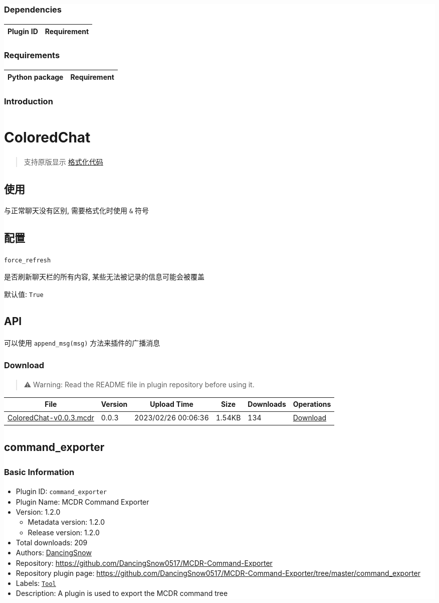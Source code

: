 ### Dependencies

| Plugin ID | Requirement |
| --- | --- |

### Requirements

| Python package | Requirement |
| --- | --- |

### Introduction

# ColoredChat

> 支持原版显示 [格式化代码](https://minecraft.fandom.com/zh/wiki/%E6%A0%BC%E5%BC%8F%E5%8C%96%E4%BB%A3%E7%A0%81)

## 使用

与正常聊天没有区别, 需要格式化时使用 `&` 符号

## 配置

`force_refresh`

是否刷新聊天栏的所有内容, 某些无法被记录的信息可能会被覆盖

默认值: `True`

## API

可以使用 `append_msg(msg)` 方法来插件的广播消息

### Download

> :warning: Warning: Read the README file in plugin repository before using it.

| File | Version | Upload Time | Size | Downloads | Operations |
| --- | --- | --- | --- | --- | --- |
| [ColoredChat-v0.0.3.mcdr](https://github.com/AnzhiZhang/MCDReforgedPlugins/releases/tag/colored_chat-v0.0.3) | 0.0.3 | 2023/02/26 00:06:36 | 1.54KB | 134 | [Download](https://github.com/AnzhiZhang/MCDReforgedPlugins/releases/download/colored_chat-v0.0.3/ColoredChat-v0.0.3.mcdr) |

## command_exporter

### Basic Information

- Plugin ID: `command_exporter`
- Plugin Name: MCDR Command Exporter
- Version: 1.2.0
  - Metadata version: 1.2.0
  - Release version: 1.2.0
- Total downloads: 209
- Authors: [DancingSnow](https://github.com/DancingSnow0517)
- Repository: https://github.com/DancingSnow0517/MCDR-Command-Exporter
- Repository plugin page: https://github.com/DancingSnow0517/MCDR-Command-Exporter/tree/master/command_exporter
- Labels: [`Tool`](/labels/tool/readme.md)
- Description: A plugin is used to export the MCDR command tree
